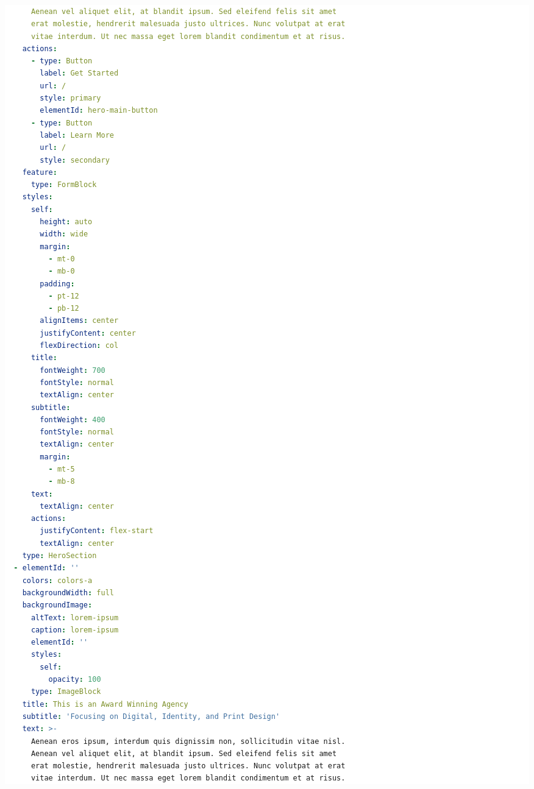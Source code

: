 ```yaml
      Aenean vel aliquet elit, at blandit ipsum. Sed eleifend felis sit amet
      erat molestie, hendrerit malesuada justo ultrices. Nunc volutpat at erat
      vitae interdum. Ut nec massa eget lorem blandit condimentum et at risus.
    actions:
      - type: Button
        label: Get Started
        url: /
        style: primary
        elementId: hero-main-button
      - type: Button
        label: Learn More
        url: /
        style: secondary
    feature:
      type: FormBlock
    styles:
      self:
        height: auto
        width: wide
        margin:
          - mt-0
          - mb-0
        padding:
          - pt-12
          - pb-12
        alignItems: center
        justifyContent: center
        flexDirection: col
      title:
        fontWeight: 700
        fontStyle: normal
        textAlign: center
      subtitle:
        fontWeight: 400
        fontStyle: normal
        textAlign: center
        margin:
          - mt-5
          - mb-8
      text:
        textAlign: center
      actions:
        justifyContent: flex-start
        textAlign: center
    type: HeroSection
  - elementId: ''
    colors: colors-a
    backgroundWidth: full
    backgroundImage:
      altText: lorem-ipsum
      caption: lorem-ipsum
      elementId: ''
      styles:
        self:
          opacity: 100
      type: ImageBlock
    title: This is an Award Winning Agency
    subtitle: 'Focusing on Digital, Identity, and Print Design'
    text: >-
      Aenean eros ipsum, interdum quis dignissim non, sollicitudin vitae nisl.
      Aenean vel aliquet elit, at blandit ipsum. Sed eleifend felis sit amet
      erat molestie, hendrerit malesuada justo ultrices. Nunc volutpat at erat
      vitae interdum. Ut nec massa eget lorem blandit condimentum et at risus.
```